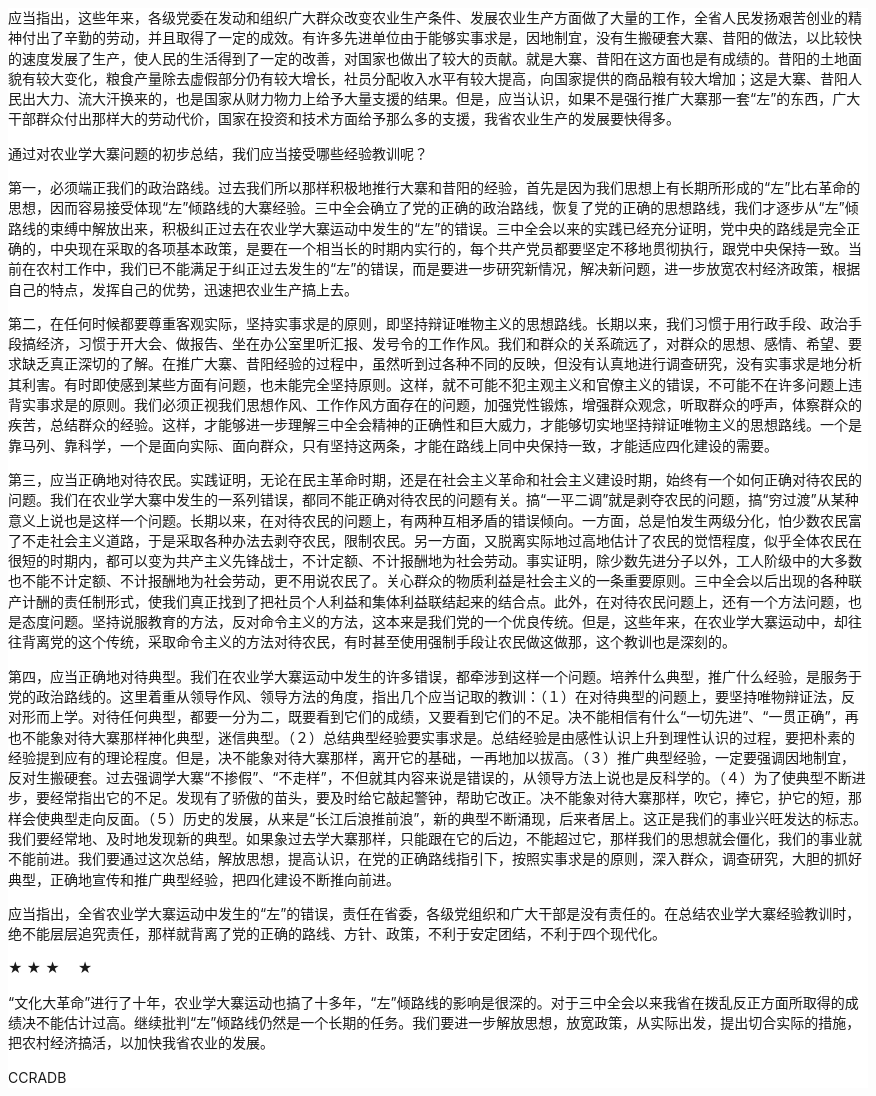 应当指出，这些年来，各级党委在发动和组织广大群众改变农业生产条件、发展农业生产方面做了大量的工作，全省人民发扬艰苦创业的精神付出了辛勤的劳动，并且取得了一定的成效。有许多先进单位由于能够实事求是，因地制宜，没有生搬硬套大寨、昔阳的做法，以比较快的速度发展了生产，使人民的生活得到了一定的改善，对国家也做出了较大的贡献。就是大寨、昔阳在这方面也是有成绩的。昔阳的土地面貌有较大变化，粮食产量除去虚假部分仍有较大增长，社员分配收入水平有较大提高，向国家提供的商品粮有较大增加；这是大寨、昔阳人民出大力、流大汗换来的，也是国家从财力物力上给予大量支援的结果。但是，应当认识，如果不是强行推广大寨那一套“左”的东西，广大干部群众付出那样大的劳动代价，国家在投资和技术方面给予那么多的支援，我省农业生产的发展要快得多。

通过对农业学大寨问题的初步总结，我们应当接受哪些经验教训呢？

第一，必须端正我们的政治路线。过去我们所以那样积极地推行大寨和昔阳的经验，首先是因为我们思想上有长期所形成的“左”比右革命的思想，因而容易接受体现“左”倾路线的大寨经验。三中全会确立了党的正确的政治路线，恢复了党的正确的思想路线，我们才逐步从“左”倾路线的束缚中解放出来，积极纠正过去在农业学大寨运动中发生的“左”的错误。三中全会以来的实践已经充分证明，党中央的路线是完全正确的，中央现在采取的各项基本政策，是要在一个相当长的时期内实行的，每个共产党员都要坚定不移地贯彻执行，跟党中央保持一致。当前在农村工作中，我们已不能满足于纠正过去发生的“左”的错误，而是要进一步研究新情况，解决新问题，进一步放宽农村经济政策，根据自己的特点，发挥自己的优势，迅速把农业生产搞上去。

第二，在任何时候都要尊重客观实际，坚持实事求是的原则，即坚持辩证唯物主义的思想路线。长期以来，我们习惯于用行政手段、政治手段搞经济，习惯于开大会、做报告、坐在办公室里听汇报、发号令的工作作风。我们和群众的关系疏远了，对群众的思想、感情、希望、要求缺乏真正深切的了解。在推广大寨、昔阳经验的过程中，虽然听到过各种不同的反映，但没有认真地进行调查研究，没有实事求是地分析其利害。有时即使感到某些方面有问题，也未能完全坚持原则。这样，就不可能不犯主观主义和官僚主义的错误，不可能不在许多问题上违背实事求是的原则。我们必须正视我们思想作风、工作作风方面存在的问题，加强党性锻炼，增强群众观念，听取群众的呼声，体察群众的疾苦，总结群众的经验。这样，才能够进一步理解三中全会精神的正确性和巨大威力，才能够切实地坚持辩证唯物主义的思想路线。一个是靠马列、靠科学，一个是面向实际、面向群众，只有坚持这两条，才能在路线上同中央保持一致，才能适应四化建设的需要。

第三，应当正确地对待农民。实践证明，无论在民主革命时期，还是在社会主义革命和社会主义建设时期，始终有一个如何正确对待农民的问题。我们在农业学大寨中发生的一系列错误，都同不能正确对待农民的问题有关。搞“一平二调”就是剥夺农民的问题，搞“穷过渡”从某种意义上说也是这样一个问题。长期以来，在对待农民的问题上，有两种互相矛盾的错误倾向。一方面，总是怕发生两级分化，怕少数农民富了不走社会主义道路，于是采取各种办法去剥夺农民，限制农民。另一方面，又脱离实际地过高地估计了农民的觉悟程度，似乎全体农民在很短的时期内，都可以变为共产主义先锋战士，不计定额、不计报酬地为社会劳动。事实证明，除少数先进分子以外，工人阶级中的大多数也不能不计定额、不计报酬地为社会劳动，更不用说农民了。关心群众的物质利益是社会主义的一条重要原则。三中全会以后出现的各种联产计酬的责任制形式，使我们真正找到了把社员个人利益和集体利益联结起来的结合点。此外，在对待农民问题上，还有一个方法问题，也是态度问题。坚持说服教育的方法，反对命令主义的方法，这本来是我们党的一个优良传统。但是，这些年来，在农业学大寨运动中，却往往背离党的这个传统，采取命令主义的方法对待农民，有时甚至使用强制手段让农民做这做那，这个教训也是深刻的。

第四，应当正确地对待典型。我们在农业学大寨运动中发生的许多错误，都牵涉到这样一个问题。培养什么典型，推广什么经验，是服务于党的政治路线的。这里着重从领导作风、领导方法的角度，指出几个应当记取的教训：（１）在对待典型的问题上，要坚持唯物辩证法，反对形而上学。对待任何典型，都要一分为二，既要看到它们的成绩，又要看到它们的不足。决不能相信有什么“一切先进”、“一贯正确”，再也不能象对待大寨那样神化典型，迷信典型。（２）总结典型经验要实事求是。总结经验是由感性认识上升到理性认识的过程，要把朴素的经验提到应有的理论程度。但是，决不能象对待大寨那样，离开它的基础，一再地加以拔高。（３）推广典型经验，一定要强调因地制宜，反对生搬硬套。过去强调学大寨“不掺假”、“不走样”，不但就其内容来说是错误的，从领导方法上说也是反科学的。（４）为了使典型不断进步，要经常指出它的不足。发现有了骄傲的苗头，要及时给它敲起警钟，帮助它改正。决不能象对待大寨那样，吹它，捧它，护它的短，那样会使典型走向反面。（５）历史的发展，从来是“长江后浪推前浪”，新的典型不断涌现，后来者居上。这正是我们的事业兴旺发达的标志。我们要经常地、及时地发现新的典型。如果象过去学大寨那样，只能跟在它的后边，不能超过它，那样我们的思想就会僵化，我们的事业就不能前进。我们要通过这次总结，解放思想，提高认识，在党的正确路线指引下，按照实事求是的原则，深入群众，调查研究，大胆的抓好典型，正确地宣传和推广典型经验，把四化建设不断推向前进。

应当指出，全省农业学大寨运动中发生的“左”的错误，责任在省委，各级党组织和广大干部是没有责任的。在总结农业学大寨经验教训时，绝不能层层追究责任，那样就背离了党的正确的路线、方针、政策，不利于安定团结，不利于四个现代化。

★        ★            ★        　★

“文化大革命”进行了十年，农业学大寨运动也搞了十多年，“左”倾路线的影响是很深的。对于三中全会以来我省在拨乱反正方面所取得的成绩决不能估计过高。继续批判“左”倾路线仍然是一个长期的任务。我们要进一步解放思想，放宽政策，从实际出发，提出切合实际的措施，把农村经济搞活，以加快我省农业的发展。

CCRADB

